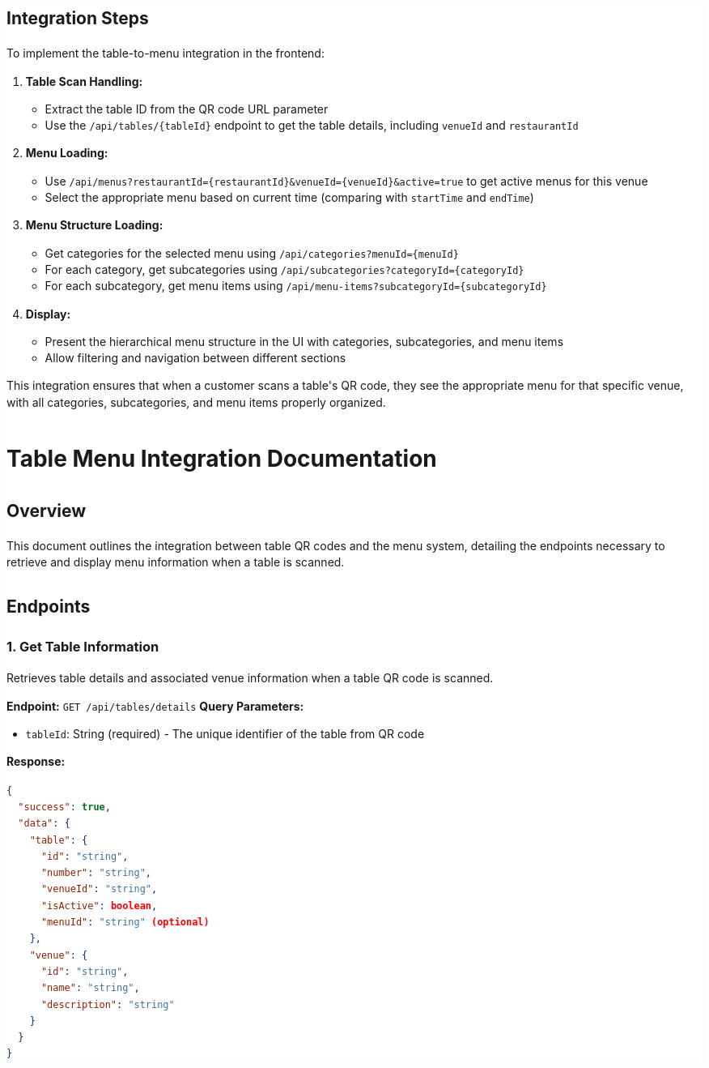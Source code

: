 ## Integration Steps

To implement the table-to-menu integration in the frontend:

1. **Table Scan Handling:**
   - Extract the table ID from the QR code URL parameter
   - Use the `/api/tables/{tableId}` endpoint to get the table details, including `venueId` and `restaurantId`

2. **Menu Loading:**
   - Use `/api/menus?restaurantId={restaurantId}&venueId={venueId}&active=true` to get active menus for this venue
   - Select the appropriate menu based on current time (comparing with `startTime` and `endTime`)

3. **Menu Structure Loading:**
   - Get categories for the selected menu using `/api/categories?menuId={menuId}`
   - For each category, get subcategories using `/api/subcategories?categoryId={categoryId}`
   - For each subcategory, get menu items using `/api/menu-items?subcategoryId={subcategoryId}`

4. **Display:**
   - Present the hierarchical menu structure in the UI with categories, subcategories, and menu items
   - Allow filtering and navigation between different sections

This integration ensures that when a customer scans a table's QR code, they see the appropriate menu for that specific venue, with all categories, subcategories, and menu items properly organized.

# Table Menu Integration Documentation

## Overview
This document outlines the integration between table QR codes and the menu system, detailing the endpoints necessary to retrieve and display menu information when a table is scanned.

## Endpoints

### 1. Get Table Information
Retrieves table details and associated venue information when a table QR code is scanned.

**Endpoint:** `GET /api/tables/details`
**Query Parameters:**
- `tableId`: String (required) - The unique identifier of the table from QR code

**Response:**
```json
{
  "success": true,
  "data": {
    "table": {
      "id": "string",
      "number": "string",
      "venueId": "string",
      "isActive": boolean,
      "menuId": "string" (optional)
    },
    "venue": {
      "id": "string",
      "name": "string",
      "description": "string"
    }
  }
}
```
